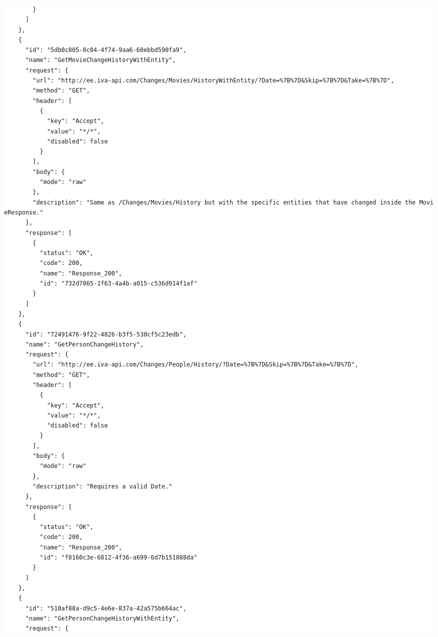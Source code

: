            }
          ]
        },
        {
          "id": "5db0c805-0c04-4f74-9aa6-60ebbd590fa9",
          "name": "GetMovieChangeHistoryWithEntity",
          "request": {
            "url": "http://ee.iva-api.com/Changes/Movies/HistoryWithEntity/?Date=%7B%7D&Skip=%7B%7D&Take=%7B%7D",
            "method": "GET",
            "header": [
              {
                "key": "Accept",
                "value": "*/*",
                "disabled": false
              }
            ],
            "body": {
              "mode": "raw"
            },
            "description": "Same as /Changes/Movies/History but with the specific entities that have changed inside the MovieResponse."
          },
          "response": [
            {
              "status": "OK",
              "code": 200,
              "name": "Response_200",
              "id": "732d7865-1f63-4a4b-a015-c536d914f1af"
            }
          ]
        },
        {
          "id": "72491476-9f22-4826-b3f5-530cf5c23edb",
          "name": "GetPersonChangeHistory",
          "request": {
            "url": "http://ee.iva-api.com/Changes/People/History/?Date=%7B%7D&Skip=%7B%7D&Take=%7B%7D",
            "method": "GET",
            "header": [
              {
                "key": "Accept",
                "value": "*/*",
                "disabled": false
              }
            ],
            "body": {
              "mode": "raw"
            },
            "description": "Requires a valid Date."
          },
          "response": [
            {
              "status": "OK",
              "code": 200,
              "name": "Response_200",
              "id": "f8160c3e-6812-4f36-a699-6d7b151888da"
            }
          ]
        },
        {
          "id": "510af88a-d9c5-4e6e-837a-42a575b664ac",
          "name": "GetPersonChangeHistoryWithEntity",
          "request": {
